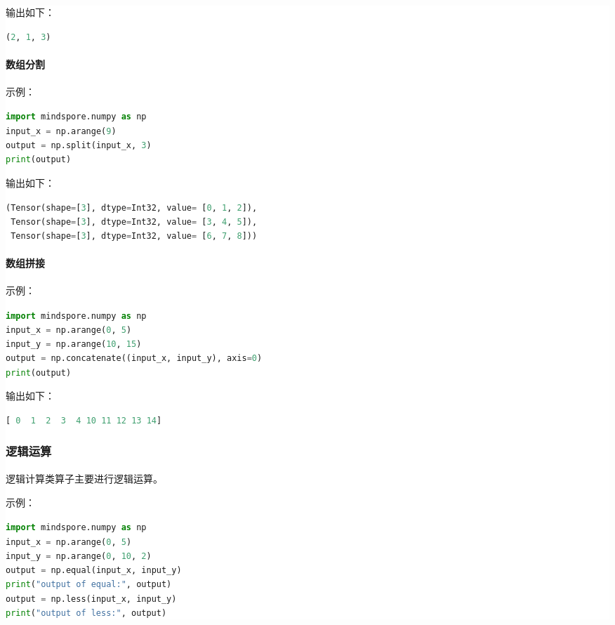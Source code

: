 输出如下：

```python
(2, 1, 3)
```

#### 数组分割

示例：

```python
import mindspore.numpy as np
input_x = np.arange(9)
output = np.split(input_x, 3)
print(output)
```

输出如下：

```python
(Tensor(shape=[3], dtype=Int32, value= [0, 1, 2]),
 Tensor(shape=[3], dtype=Int32, value= [3, 4, 5]),
 Tensor(shape=[3], dtype=Int32, value= [6, 7, 8]))
```

#### 数组拼接

示例：

```python
import mindspore.numpy as np
input_x = np.arange(0, 5)
input_y = np.arange(10, 15)
output = np.concatenate((input_x, input_y), axis=0)
print(output)
```

输出如下：

```python
[ 0  1  2  3  4 10 11 12 13 14]
```

### 逻辑运算

逻辑计算类算子主要进行逻辑运算。

示例：

```python
import mindspore.numpy as np
input_x = np.arange(0, 5)
input_y = np.arange(0, 10, 2)
output = np.equal(input_x, input_y)
print("output of equal:", output)
output = np.less(input_x, input_y)
print("output of less:", output)
```
